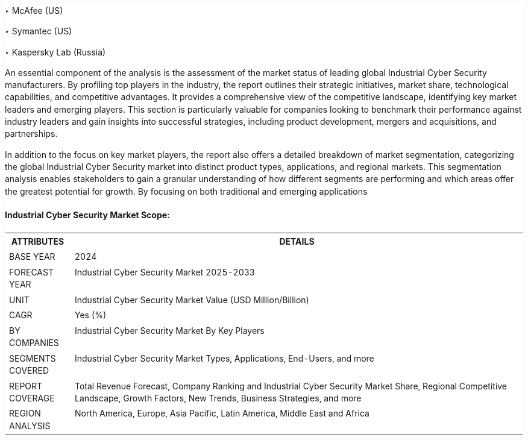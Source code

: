 ‣ McAfee (US)

‣ Symantec (US)

‣ Kaspersky Lab (Russia)

An essential component of the analysis is the assessment of the market status of leading global Industrial Cyber Security manufacturers. By profiling top players in the industry, the report outlines their strategic initiatives, market share, technological capabilities, and competitive advantages. It provides a comprehensive view of the competitive landscape, identifying key market leaders and emerging players. This section is particularly valuable for companies looking to benchmark their performance against industry leaders and gain insights into successful strategies, including product development, mergers and acquisitions, and partnerships.

In addition to the focus on key market players, the report also offers a detailed breakdown of market segmentation, categorizing the global Industrial Cyber Security market into distinct product types, applications, and regional markets. This segmentation analysis enables stakeholders to gain a granular understanding of how different segments are performing and which areas offer the greatest potential for growth. By focusing on both traditional and emerging applications

<h4>Industrial Cyber Security Market Scope:</h4>
<table>
<tr>
<th>ATTRIBUTES</th>
<th>DETAILS</th>
</tr>
<tr>
<td>BASE YEAR</td>
<td>2024</td>
</tr>
<tr>
<td>FORECAST YEAR</td>
<td>Industrial Cyber Security Market 2025-2033</td>
</tr>
<tr>
<td>UNIT</td>
<td>Industrial Cyber Security Market Value (USD Million/Billion)</td>
<tr>
<td>CAGR</td>
<td>Yes (%)</td>
</tr>
</tr>
<tr>
<td>BY COMPANIES</td>
<td>Industrial Cyber Security Market By Key Players</td>
</tr>
<tr>
<td>SEGMENTS COVERED</td>
<td>Industrial Cyber Security Market Types, Applications, End-Users, and more</td>
</tr>
<tr>
<td>REPORT COVERAGE</td>
<td>Total Revenue Forecast, Company Ranking and Industrial Cyber Security Market Share, Regional Competitive Landscape, Growth Factors, New Trends, Business Strategies, and more</td>
</tr>
<tr>
<td>REGION ANALYSIS</td>
<td>North America, Europe, Asia Pacific, Latin America, Middle East and Africa</td>
</tr>
</table>
